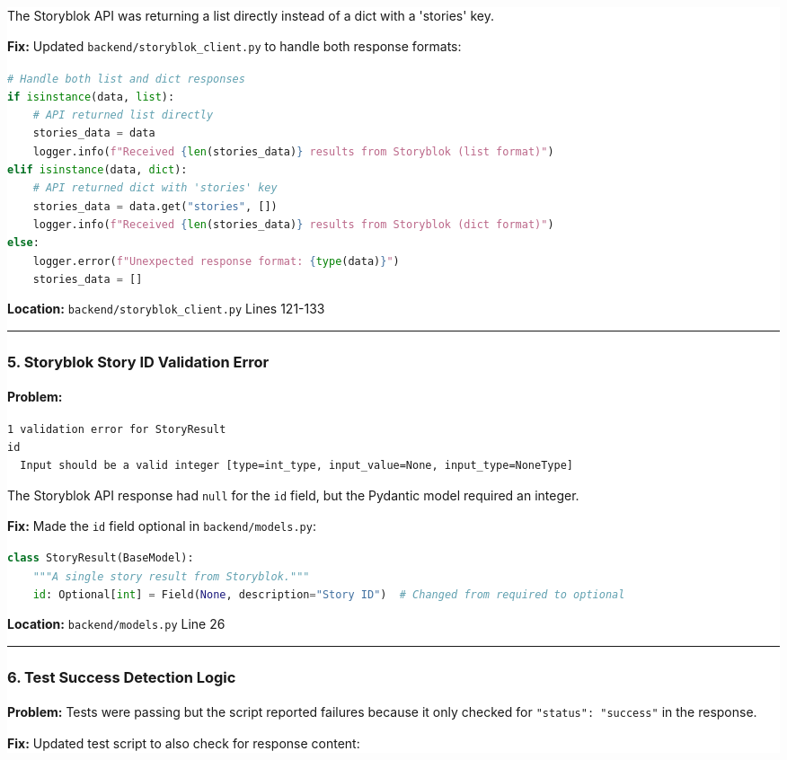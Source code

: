 The Storyblok API was returning a list directly instead of a dict with a 'stories' key.

**Fix:**
Updated `backend/storyblok_client.py` to handle both response formats:

```python
# Handle both list and dict responses
if isinstance(data, list):
    # API returned list directly
    stories_data = data
    logger.info(f"Received {len(stories_data)} results from Storyblok (list format)")
elif isinstance(data, dict):
    # API returned dict with 'stories' key
    stories_data = data.get("stories", [])
    logger.info(f"Received {len(stories_data)} results from Storyblok (dict format)")
else:
    logger.error(f"Unexpected response format: {type(data)}")
    stories_data = []
```

**Location:** `backend/storyblok_client.py` Lines 121-133

---

### 5. Storyblok Story ID Validation Error

**Problem:**
```
1 validation error for StoryResult
id
  Input should be a valid integer [type=int_type, input_value=None, input_type=NoneType]
```

The Storyblok API response had `null` for the `id` field, but the Pydantic model required an integer.

**Fix:**
Made the `id` field optional in `backend/models.py`:

```python
class StoryResult(BaseModel):
    """A single story result from Storyblok."""
    id: Optional[int] = Field(None, description="Story ID")  # Changed from required to optional
```

**Location:** `backend/models.py` Line 26

---

### 6. Test Success Detection Logic

**Problem:**
Tests were passing but the script reported failures because it only checked for `"status": "success"` in the response.

**Fix:**
Updated test script to also check for response content:
